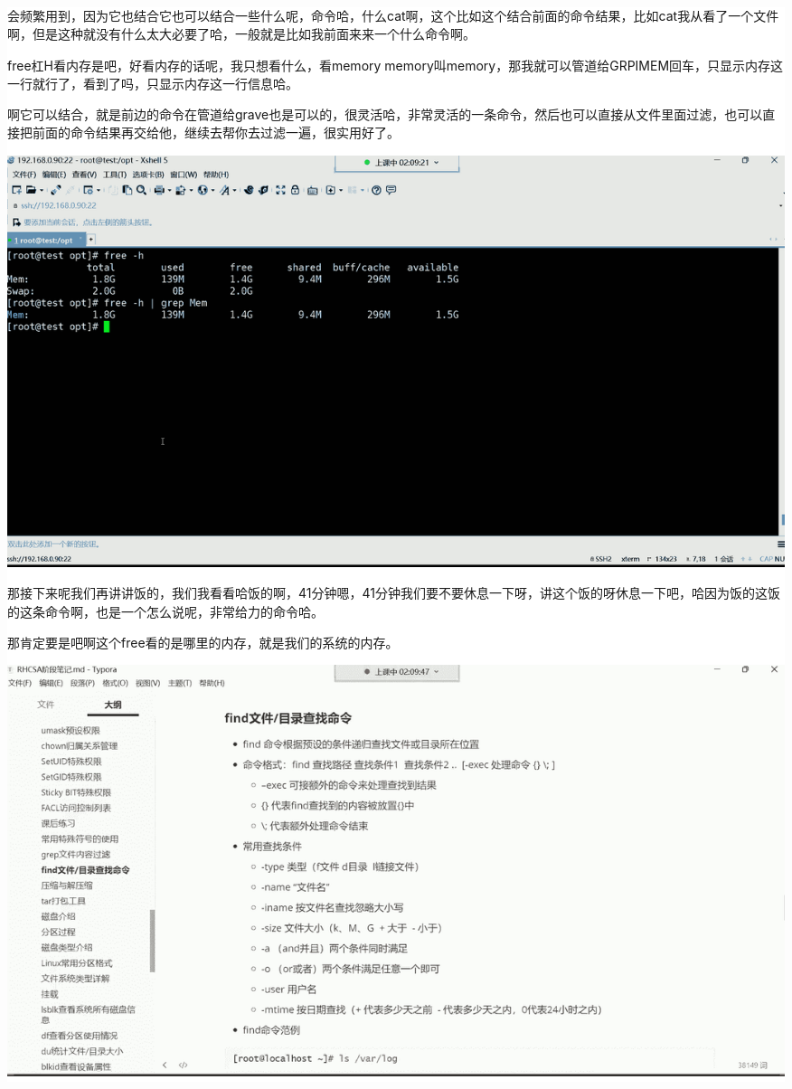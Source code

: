 会频繁用到，因为它也结合它也可以结合一些什么呢，命令哈，什么cat啊，这个比如这个结合前面的命令结果，比如cat我从看了一个文件啊，但是这种就没有什么太大必要了哈，一般就是比如我前面来来一个什么命令啊。

free杠H看内存是吧，好看内存的话呢，我只想看什么，看memory memory叫memory，那我就可以管道给GRPIMEM回车，只显示内存这一行就行了，看到了吗，只显示内存这一行信息哈。

啊它可以结合，就是前边的命令在管道给grave也是可以的，很灵活哈，非常灵活的一条命令，然后也可以直接从文件里面过滤，也可以直接把前面的命令结果再交给他，继续去帮你去过滤一遍，很实用好了。



![](img/b19457104e10f05e0e6a5df99e5dff3c_51.png)

那接下来呢我们再讲讲饭的，我们我看看哈饭的啊，41分钟嗯，41分钟我们要不要休息一下呀，讲这个饭的呀休息一下吧，哈因为饭的这饭的这条命令啊，也是一个怎么说呢，非常给力的命令哈。

那肯定要是吧啊这个free看的是哪里的内存，就是我们的系统的内存。

![](img/b19457104e10f05e0e6a5df99e5dff3c_53.png)
